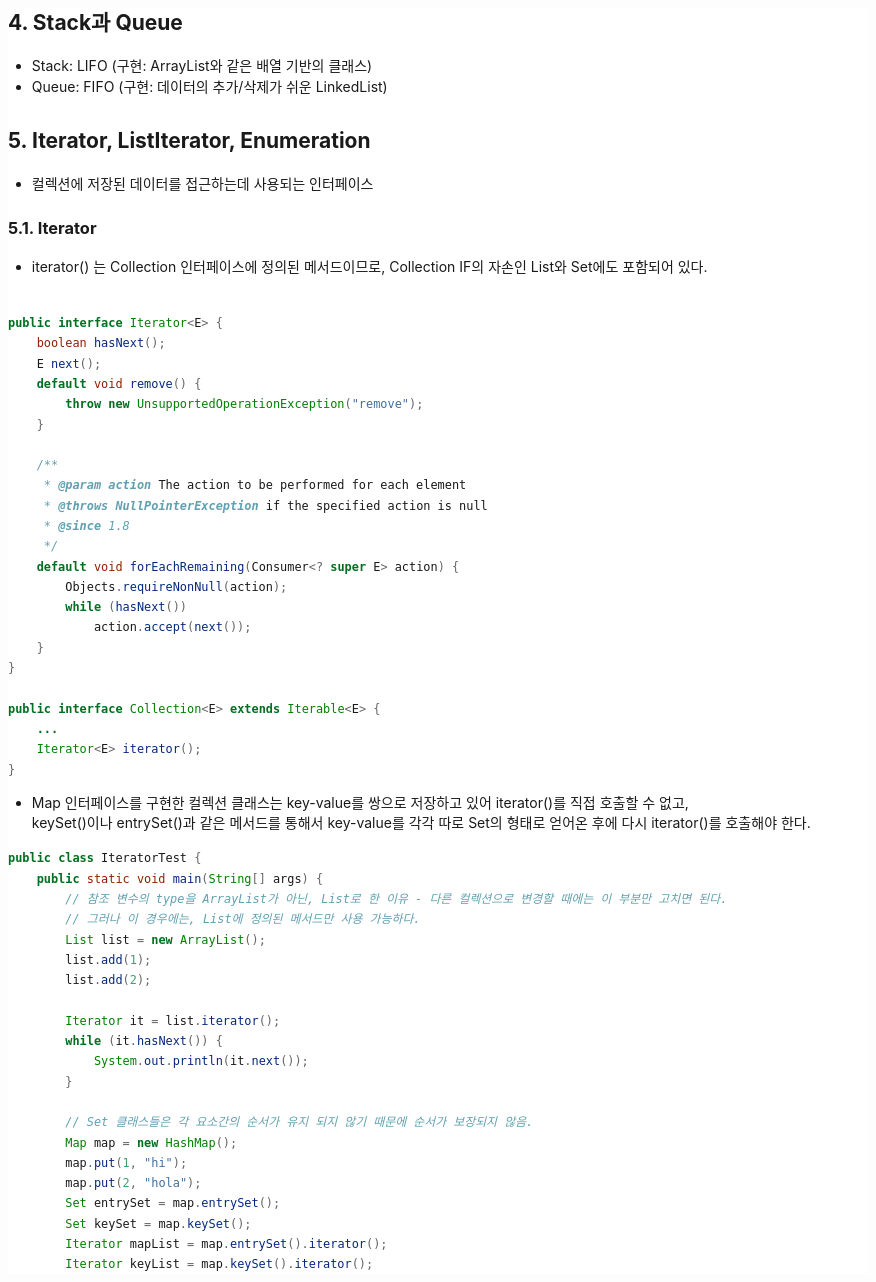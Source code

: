 ## 4. Stack과 Queue

* Stack: LIFO (구현: ArrayList와 같은 배열 기반의 클래스)
* Queue: FIFO (구현: 데이터의 추가/삭제가 쉬운 LinkedList)

## 5. Iterator, ListIterator, Enumeration

* 컬렉션에 저장된 데이터를 접근하는데 사용되는 인터페이스

### 5.1. Iterator

* iterator() 는 Collection 인터페이스에 정의된 메서드이므로, Collection IF의 자손인 List와 Set에도 포함되어 있다.

```java

public interface Iterator<E> {
    boolean hasNext();
    E next();
    default void remove() {
        throw new UnsupportedOperationException("remove");
    }

    /**
     * @param action The action to be performed for each element
     * @throws NullPointerException if the specified action is null
     * @since 1.8
     */
    default void forEachRemaining(Consumer<? super E> action) {
        Objects.requireNonNull(action);
        while (hasNext())
            action.accept(next());
    }
}

public interface Collection<E> extends Iterable<E> {
    ...
    Iterator<E> iterator();
}
```

* Map 인터페이스를 구현한 컬렉션 클래스는 key-value를 쌍으로 저장하고 있어 iterator()를 직접 호출할 수 없고, <br>
keySet()이나 entrySet()과 같은 메서드를 통해서 key-value를 각각 따로 Set의 형태로 얻어온 후에 다시 iterator()를 호출해야 한다.

```java
public class IteratorTest {
    public static void main(String[] args) {
        // 참조 변수의 type을 ArrayList가 아닌, List로 한 이유 - 다른 컬렉션으로 변경할 때에는 이 부분만 고치면 된다.
        // 그러나 이 경우에는, List에 정의된 메서드만 사용 가능하다.
        List list = new ArrayList();
        list.add(1);
        list.add(2);

        Iterator it = list.iterator();
        while (it.hasNext()) {
            System.out.println(it.next());
        }

        // Set 클래스들은 각 요소간의 순서가 유지 되지 않기 때문에 순서가 보장되지 않음.
        Map map = new HashMap();
        map.put(1, "hi");
        map.put(2, "hola");
        Set entrySet = map.entrySet();
        Set keySet = map.keySet();
        Iterator mapList = map.entrySet().iterator();
        Iterator keyList = map.keySet().iterator();
```